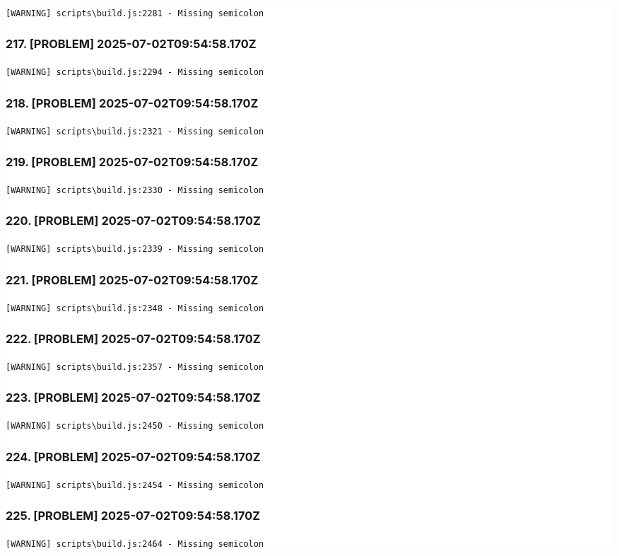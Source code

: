 ```
[WARNING] scripts\build.js:2281 - Missing semicolon
```

### 217. [PROBLEM] 2025-07-02T09:54:58.170Z

```
[WARNING] scripts\build.js:2294 - Missing semicolon
```

### 218. [PROBLEM] 2025-07-02T09:54:58.170Z

```
[WARNING] scripts\build.js:2321 - Missing semicolon
```

### 219. [PROBLEM] 2025-07-02T09:54:58.170Z

```
[WARNING] scripts\build.js:2330 - Missing semicolon
```

### 220. [PROBLEM] 2025-07-02T09:54:58.170Z

```
[WARNING] scripts\build.js:2339 - Missing semicolon
```

### 221. [PROBLEM] 2025-07-02T09:54:58.170Z

```
[WARNING] scripts\build.js:2348 - Missing semicolon
```

### 222. [PROBLEM] 2025-07-02T09:54:58.170Z

```
[WARNING] scripts\build.js:2357 - Missing semicolon
```

### 223. [PROBLEM] 2025-07-02T09:54:58.170Z

```
[WARNING] scripts\build.js:2450 - Missing semicolon
```

### 224. [PROBLEM] 2025-07-02T09:54:58.170Z

```
[WARNING] scripts\build.js:2454 - Missing semicolon
```

### 225. [PROBLEM] 2025-07-02T09:54:58.170Z

```
[WARNING] scripts\build.js:2464 - Missing semicolon
```
